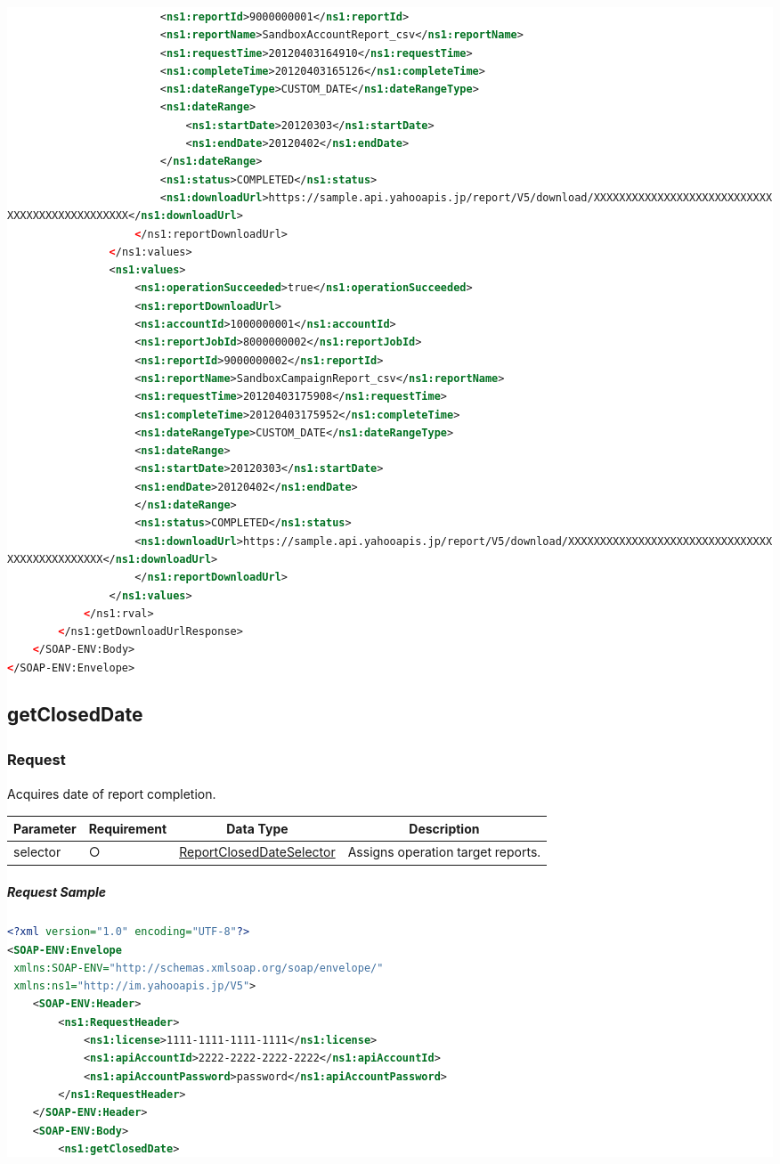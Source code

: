 ```xml
                        <ns1:reportId>9000000001</ns1:reportId> 
                        <ns1:reportName>SandboxAccountReport_csv</ns1:reportName> 
                        <ns1:requestTime>20120403164910</ns1:requestTime> 
                        <ns1:completeTime>20120403165126</ns1:completeTime> 
                        <ns1:dateRangeType>CUSTOM_DATE</ns1:dateRangeType> 
                        <ns1:dateRange> 
                            <ns1:startDate>20120303</ns1:startDate> 
                            <ns1:endDate>20120402</ns1:endDate> 
                        </ns1:dateRange> 
                        <ns1:status>COMPLETED</ns1:status> 
                        <ns1:downloadUrl>https://sample.api.yahooapis.jp/report/V5/download/XXXXXXXXXXXXXXXXXXXXXXXXXXXXXXXXXXXXXXXXXXXXXXX</ns1:downloadUrl> 
                    </ns1:reportDownloadUrl> 
                </ns1:values> 
                <ns1:values> 
                    <ns1:operationSucceeded>true</ns1:operationSucceeded> 
                    <ns1:reportDownloadUrl> 
                    <ns1:accountId>1000000001</ns1:accountId> 
                    <ns1:reportJobId>8000000002</ns1:reportJobId> 
                    <ns1:reportId>9000000002</ns1:reportId> 
                    <ns1:reportName>SandboxCampaignReport_csv</ns1:reportName> 
                    <ns1:requestTime>20120403175908</ns1:requestTime> 
                    <ns1:completeTime>20120403175952</ns1:completeTime> 
                    <ns1:dateRangeType>CUSTOM_DATE</ns1:dateRangeType> 
                    <ns1:dateRange> 
                    <ns1:startDate>20120303</ns1:startDate> 
                    <ns1:endDate>20120402</ns1:endDate> 
                    </ns1:dateRange> 
                    <ns1:status>COMPLETED</ns1:status> 
                    <ns1:downloadUrl>https://sample.api.yahooapis.jp/report/V5/download/XXXXXXXXXXXXXXXXXXXXXXXXXXXXXXXXXXXXXXXXXXXXXXX</ns1:downloadUrl> 
                    </ns1:reportDownloadUrl> 
                </ns1:values> 
            </ns1:rval> 
        </ns1:getDownloadUrlResponse> 
    </SOAP-ENV:Body> 
</SOAP-ENV:Envelope>
```

## getClosedDate
### Request
Acquires date of report completion.

| Parameter | Requirement | Data Type | Description | 
|---|---|---|---|
| selector | ○ | [ReportClosedDateSelector](../data/ReportClosedDateSelector.md) | Assigns operation target reports. | 

##### Request Sample
```xml
<?xml version="1.0" encoding="UTF-8"?> 
<SOAP-ENV:Envelope
 xmlns:SOAP-ENV="http://schemas.xmlsoap.org/soap/envelope/"
 xmlns:ns1="http://im.yahooapis.jp/V5"> 
    <SOAP-ENV:Header> 
        <ns1:RequestHeader> 
            <ns1:license>1111-1111-1111-1111</ns1:license> 
            <ns1:apiAccountId>2222-2222-2222-2222</ns1:apiAccountId> 
            <ns1:apiAccountPassword>password</ns1:apiAccountPassword> 
        </ns1:RequestHeader> 
    </SOAP-ENV:Header> 
    <SOAP-ENV:Body> 
        <ns1:getClosedDate> 
```